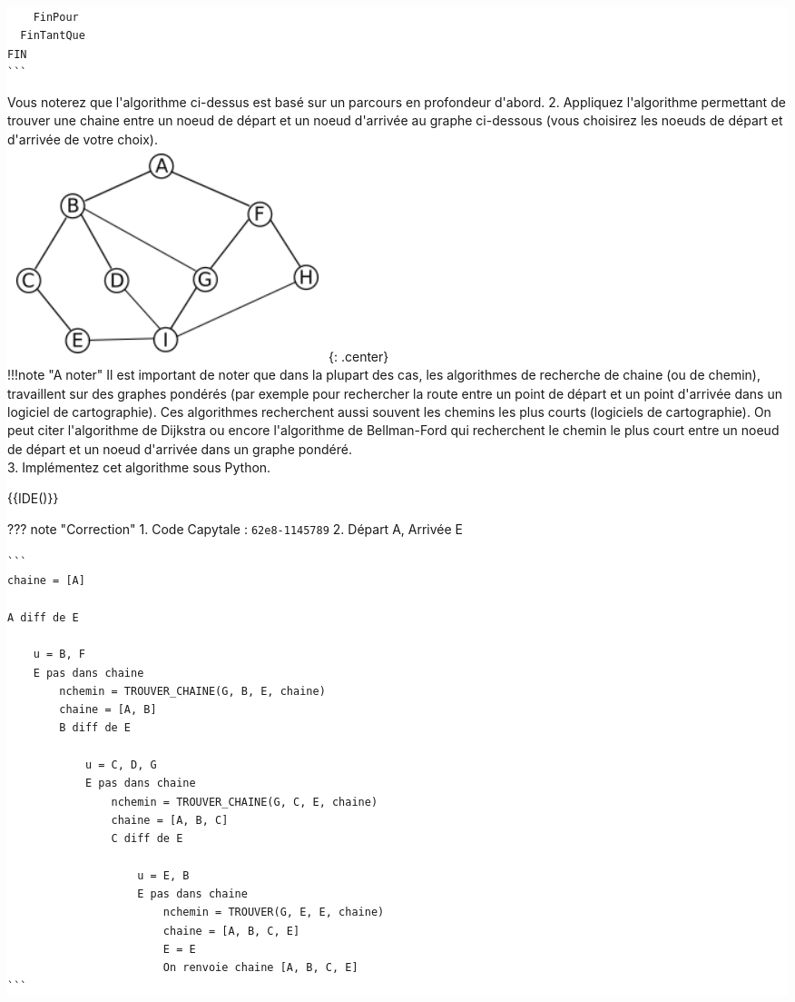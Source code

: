         FinPour
      FinTantQue
    FIN
    ```
Vous noterez que l'algorithme ci-dessus est basé sur un parcours en profondeur d'abord.
2. Appliquez l'algorithme permettant de trouver une chaine entre un noeud de départ et un noeud d'arrivée au graphe ci-dessous (vous choisirez les noeuds de départ et d'arrivée de votre choix). 
<br>
![](images/parc4.PNG){: .center}
<br>
!!!note "A noter"
    Il est important de noter que dans la plupart des cas, les algorithmes de recherche de chaine (ou de chemin), travaillent sur des graphes pondérés (par exemple pour rechercher la route entre un point de départ et un point d'arrivée dans un logiciel de cartographie). Ces algorithmes recherchent aussi souvent les chemins les plus courts (logiciels de cartographie). On peut citer l'algorithme de Dijkstra ou encore l'algorithme de Bellman-Ford qui recherchent le chemin le plus court entre un noeud de départ et un noeud d'arrivée dans un graphe pondéré.
<br>
3. Implémentez cet algorithme sous Python.

{{IDE()}}

??? note "Correction"
    1. Code Capytale : `62e8-1145789`
    2. Départ A, Arrivée E

    ```
    chaine = [A]

    A diff de E

        u = B, F
        E pas dans chaine
            nchemin = TROUVER_CHAINE(G, B, E, chaine)
            chaine = [A, B]
            B diff de E

                u = C, D, G
                E pas dans chaine
                    nchemin = TROUVER_CHAINE(G, C, E, chaine)
                    chaine = [A, B, C]
                    C diff de E

                        u = E, B
                        E pas dans chaine
                            nchemin = TROUVER(G, E, E, chaine)
                            chaine = [A, B, C, E]
                            E = E
                            On renvoie chaine [A, B, C, E]
    ```